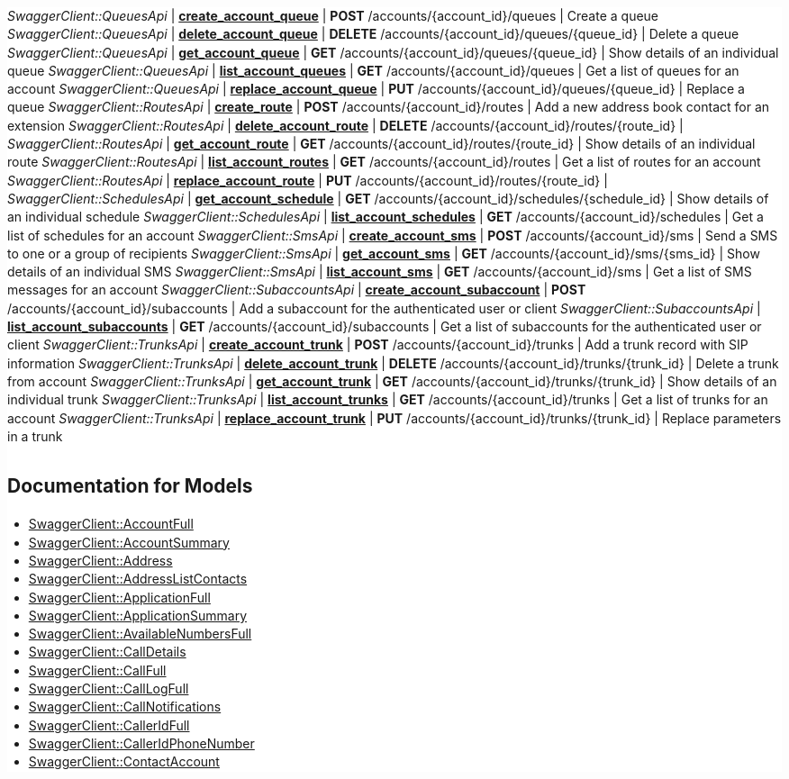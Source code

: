 *SwaggerClient::QueuesApi* | [**create_account_queue**](docs/QueuesApi.md#create_account_queue) | **POST** /accounts/{account_id}/queues | Create a queue
*SwaggerClient::QueuesApi* | [**delete_account_queue**](docs/QueuesApi.md#delete_account_queue) | **DELETE** /accounts/{account_id}/queues/{queue_id} | Delete a queue
*SwaggerClient::QueuesApi* | [**get_account_queue**](docs/QueuesApi.md#get_account_queue) | **GET** /accounts/{account_id}/queues/{queue_id} | Show details of an individual queue
*SwaggerClient::QueuesApi* | [**list_account_queues**](docs/QueuesApi.md#list_account_queues) | **GET** /accounts/{account_id}/queues | Get a list of queues for an account
*SwaggerClient::QueuesApi* | [**replace_account_queue**](docs/QueuesApi.md#replace_account_queue) | **PUT** /accounts/{account_id}/queues/{queue_id} | Replace a queue
*SwaggerClient::RoutesApi* | [**create_route**](docs/RoutesApi.md#create_route) | **POST** /accounts/{account_id}/routes | Add a new address book contact for an extension
*SwaggerClient::RoutesApi* | [**delete_account_route**](docs/RoutesApi.md#delete_account_route) | **DELETE** /accounts/{account_id}/routes/{route_id} | 
*SwaggerClient::RoutesApi* | [**get_account_route**](docs/RoutesApi.md#get_account_route) | **GET** /accounts/{account_id}/routes/{route_id} | Show details of an individual route
*SwaggerClient::RoutesApi* | [**list_account_routes**](docs/RoutesApi.md#list_account_routes) | **GET** /accounts/{account_id}/routes | Get a list of routes for an account
*SwaggerClient::RoutesApi* | [**replace_account_route**](docs/RoutesApi.md#replace_account_route) | **PUT** /accounts/{account_id}/routes/{route_id} | 
*SwaggerClient::SchedulesApi* | [**get_account_schedule**](docs/SchedulesApi.md#get_account_schedule) | **GET** /accounts/{account_id}/schedules/{schedule_id} | Show details of an individual schedule
*SwaggerClient::SchedulesApi* | [**list_account_schedules**](docs/SchedulesApi.md#list_account_schedules) | **GET** /accounts/{account_id}/schedules | Get a list of schedules for an account
*SwaggerClient::SmsApi* | [**create_account_sms**](docs/SmsApi.md#create_account_sms) | **POST** /accounts/{account_id}/sms | Send a SMS to one or a group of recipients
*SwaggerClient::SmsApi* | [**get_account_sms**](docs/SmsApi.md#get_account_sms) | **GET** /accounts/{account_id}/sms/{sms_id} | Show details of an individual SMS
*SwaggerClient::SmsApi* | [**list_account_sms**](docs/SmsApi.md#list_account_sms) | **GET** /accounts/{account_id}/sms | Get a list of SMS messages for an account
*SwaggerClient::SubaccountsApi* | [**create_account_subaccount**](docs/SubaccountsApi.md#create_account_subaccount) | **POST** /accounts/{account_id}/subaccounts | Add a subaccount for the authenticated user or client
*SwaggerClient::SubaccountsApi* | [**list_account_subaccounts**](docs/SubaccountsApi.md#list_account_subaccounts) | **GET** /accounts/{account_id}/subaccounts | Get a list of subaccounts for the authenticated user or client
*SwaggerClient::TrunksApi* | [**create_account_trunk**](docs/TrunksApi.md#create_account_trunk) | **POST** /accounts/{account_id}/trunks | Add a trunk record with SIP information
*SwaggerClient::TrunksApi* | [**delete_account_trunk**](docs/TrunksApi.md#delete_account_trunk) | **DELETE** /accounts/{account_id}/trunks/{trunk_id} | Delete a trunk from account
*SwaggerClient::TrunksApi* | [**get_account_trunk**](docs/TrunksApi.md#get_account_trunk) | **GET** /accounts/{account_id}/trunks/{trunk_id} | Show details of an individual trunk
*SwaggerClient::TrunksApi* | [**list_account_trunks**](docs/TrunksApi.md#list_account_trunks) | **GET** /accounts/{account_id}/trunks | Get a list of trunks for an account
*SwaggerClient::TrunksApi* | [**replace_account_trunk**](docs/TrunksApi.md#replace_account_trunk) | **PUT** /accounts/{account_id}/trunks/{trunk_id} | Replace parameters in a trunk


## Documentation for Models

 - [SwaggerClient::AccountFull](docs/AccountFull.md)
 - [SwaggerClient::AccountSummary](docs/AccountSummary.md)
 - [SwaggerClient::Address](docs/Address.md)
 - [SwaggerClient::AddressListContacts](docs/AddressListContacts.md)
 - [SwaggerClient::ApplicationFull](docs/ApplicationFull.md)
 - [SwaggerClient::ApplicationSummary](docs/ApplicationSummary.md)
 - [SwaggerClient::AvailableNumbersFull](docs/AvailableNumbersFull.md)
 - [SwaggerClient::CallDetails](docs/CallDetails.md)
 - [SwaggerClient::CallFull](docs/CallFull.md)
 - [SwaggerClient::CallLogFull](docs/CallLogFull.md)
 - [SwaggerClient::CallNotifications](docs/CallNotifications.md)
 - [SwaggerClient::CallerIdFull](docs/CallerIdFull.md)
 - [SwaggerClient::CallerIdPhoneNumber](docs/CallerIdPhoneNumber.md)
 - [SwaggerClient::ContactAccount](docs/ContactAccount.md)
